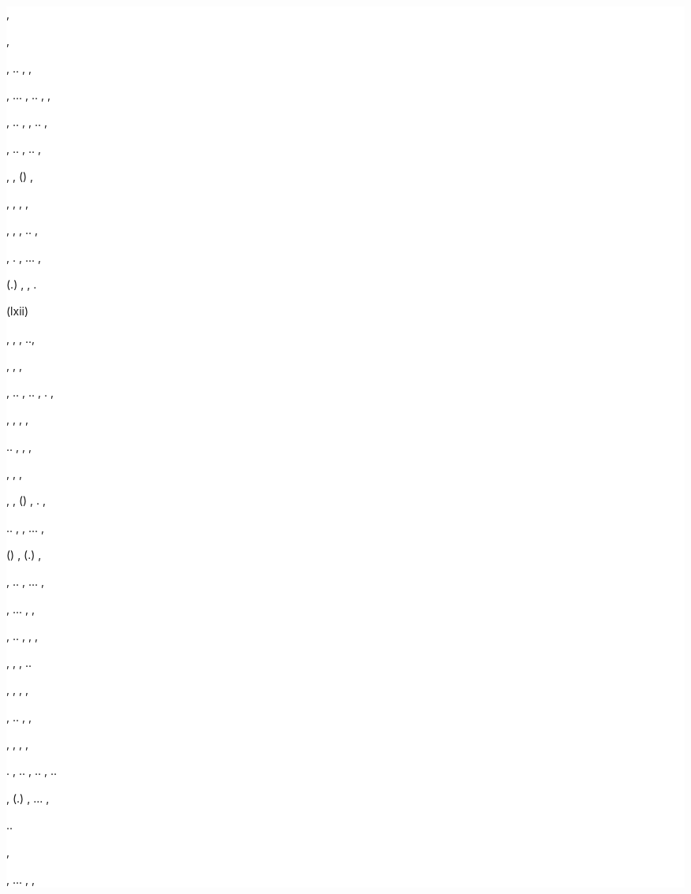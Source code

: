 ,

,

, .. , ,

, ... , .. , ,

, .. , , .. ,

, .. , .. ,

, , () ,

, , , ,

, , , .. ,

, . , ... ,

(.) , , .

(lxii)

, , , ..,

, , ,

, .. , .. , . ,

, , , ,

.. , , ,

, , ,

, , () , . ,

.. , , ... ,

() , (.) ,

, .. , ... ,

, ... , ,

, .. , , ,

, , , ..

, , , ,

, .. , ,

, , , ,

. , .. , .. , ..

, (.) , ... ,

..

,

, ... , ,

